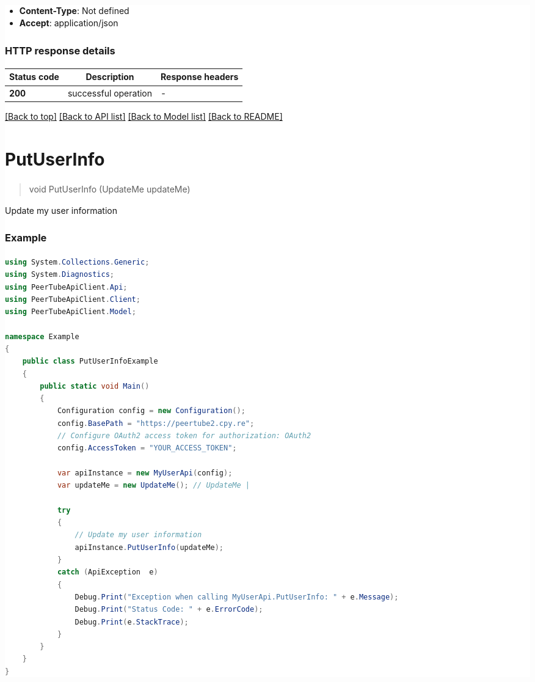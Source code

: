  - **Content-Type**: Not defined
 - **Accept**: application/json


### HTTP response details
| Status code | Description | Response headers |
|-------------|-------------|------------------|
| **200** | successful operation |  -  |

[[Back to top]](#) [[Back to API list]](../README.md#documentation-for-api-endpoints) [[Back to Model list]](../README.md#documentation-for-models) [[Back to README]](../README.md)

<a id="putuserinfo"></a>
# **PutUserInfo**
> void PutUserInfo (UpdateMe updateMe)

Update my user information

### Example
```csharp
using System.Collections.Generic;
using System.Diagnostics;
using PeerTubeApiClient.Api;
using PeerTubeApiClient.Client;
using PeerTubeApiClient.Model;

namespace Example
{
    public class PutUserInfoExample
    {
        public static void Main()
        {
            Configuration config = new Configuration();
            config.BasePath = "https://peertube2.cpy.re";
            // Configure OAuth2 access token for authorization: OAuth2
            config.AccessToken = "YOUR_ACCESS_TOKEN";

            var apiInstance = new MyUserApi(config);
            var updateMe = new UpdateMe(); // UpdateMe | 

            try
            {
                // Update my user information
                apiInstance.PutUserInfo(updateMe);
            }
            catch (ApiException  e)
            {
                Debug.Print("Exception when calling MyUserApi.PutUserInfo: " + e.Message);
                Debug.Print("Status Code: " + e.ErrorCode);
                Debug.Print(e.StackTrace);
            }
        }
    }
}
```
